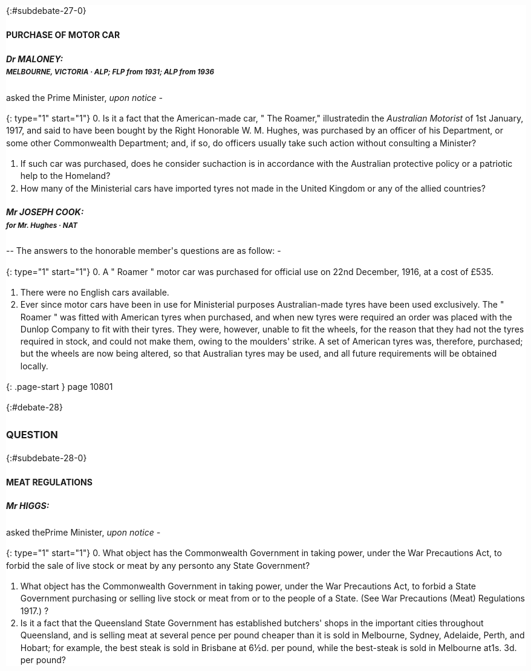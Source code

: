 {:#subdebate-27-0}
#### PURCHASE OF MOTOR CAR

##### Dr MALONEY:<br><small class="text-muted">MELBOURNE, VICTORIA &middot; ALP; FLP from 1931; ALP from 1936</small>

asked the Prime Minister,  *upon notice -* 

{: type="1" start="1"}
0. Is it a fact that the American-made car, " The Roamer," illustratedin the  *Australian Motorist*  of 1st January, 1917, and said to have been bought by the Right Honorable W. M. Hughes, was purchased by an officer of his Department, or some other Commonwealth Department; and, if so, do officers usually take such action without consulting a Minister? 
1. If such car was purchased, does he consider suchaction is in accordance with the Australian protective policy or a patriotic help to the Homeland? 
2. How many of the Ministerial cars have imported tyres not made in the United Kingdom or any of the allied countries? 

##### Mr JOSEPH COOK:<br><small class="text-muted">for Mr. Hughes &middot; NAT</small>

-- The answers to the honorable member's questions are as follow: - 

{: type="1" start="1"}
0. A " Roamer " motor car was purchased for official use on 22nd December, 1916, at a cost of £535. 
1. There were no English cars available. 
2. Ever since motor cars have been in use for Ministerial purposes Australian-made tyres have been used exclusively. The " Roamer " was fitted with American tyres when purchased, and when new tyres were required an order was placed with the Dunlop Company to fit with their tyres. They were, however, unable to fit the wheels, for the reason that they had not the tyres required in stock, and could not make them, owing to the moulders' strike. A set of American tyres was, therefore, purchased; but the wheels are now being altered, so that Australian tyres may be used, and all future requirements will be obtained locally. 

{: .page-start }
page 10801

{:#debate-28}
### QUESTION

{:#subdebate-28-0}
#### MEAT REGULATIONS

##### Mr HIGGS:

asked thePrime Minister,  *upon notice -* 

{: type="1" start="1"}
0. What object has the Commonwealth Government in taking power, under the War Precautions Act, to forbid the sale of live stock or meat by any personto any State Government? 
1. What object has the Commonwealth Government in taking power, under the War Precautions Act, to forbid a State Government purchasing or selling live stock or meat from or to the people of a State. (See War Precautions (Meat) Regulations 1917.) ? 
2. Is it a fact that the Queensland State Government has established butchers' shops in the important cities throughout Queensland, and is selling meat at several pence per pound cheaper than it is sold in Melbourne, Sydney, Adelaide, Perth, and Hobart; for example, the best steak is sold in Brisbane at 6½d. per pound, while the best-steak is sold in Melbourne at1s. 3d. per pound? 
